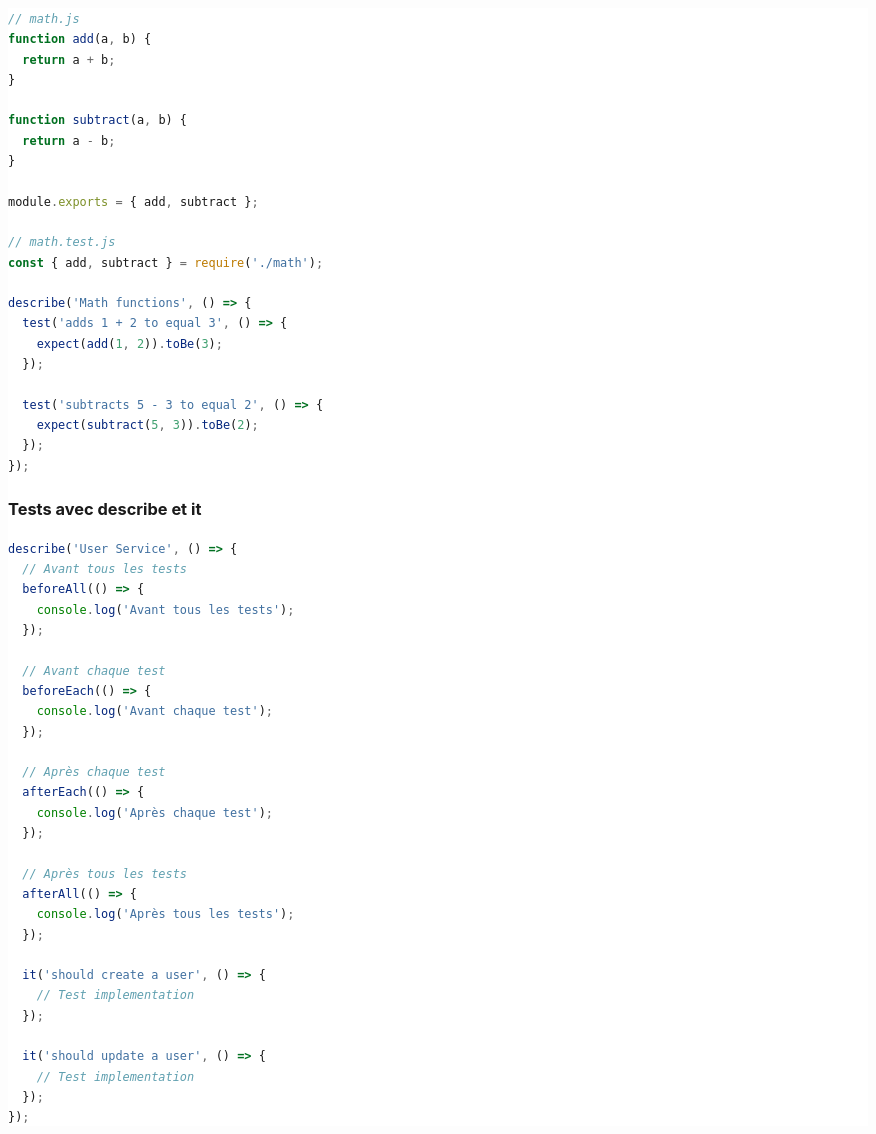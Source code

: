 ```javascript
// math.js
function add(a, b) {
  return a + b;
}

function subtract(a, b) {
  return a - b;
}

module.exports = { add, subtract };

// math.test.js
const { add, subtract } = require('./math');

describe('Math functions', () => {
  test('adds 1 + 2 to equal 3', () => {
    expect(add(1, 2)).toBe(3);
  });

  test('subtracts 5 - 3 to equal 2', () => {
    expect(subtract(5, 3)).toBe(2);
  });
});
```

### Tests avec describe et it

```javascript
describe('User Service', () => {
  // Avant tous les tests
  beforeAll(() => {
    console.log('Avant tous les tests');
  });

  // Avant chaque test
  beforeEach(() => {
    console.log('Avant chaque test');
  });

  // Après chaque test
  afterEach(() => {
    console.log('Après chaque test');
  });

  // Après tous les tests
  afterAll(() => {
    console.log('Après tous les tests');
  });

  it('should create a user', () => {
    // Test implementation
  });

  it('should update a user', () => {
    // Test implementation
  });
});
```
